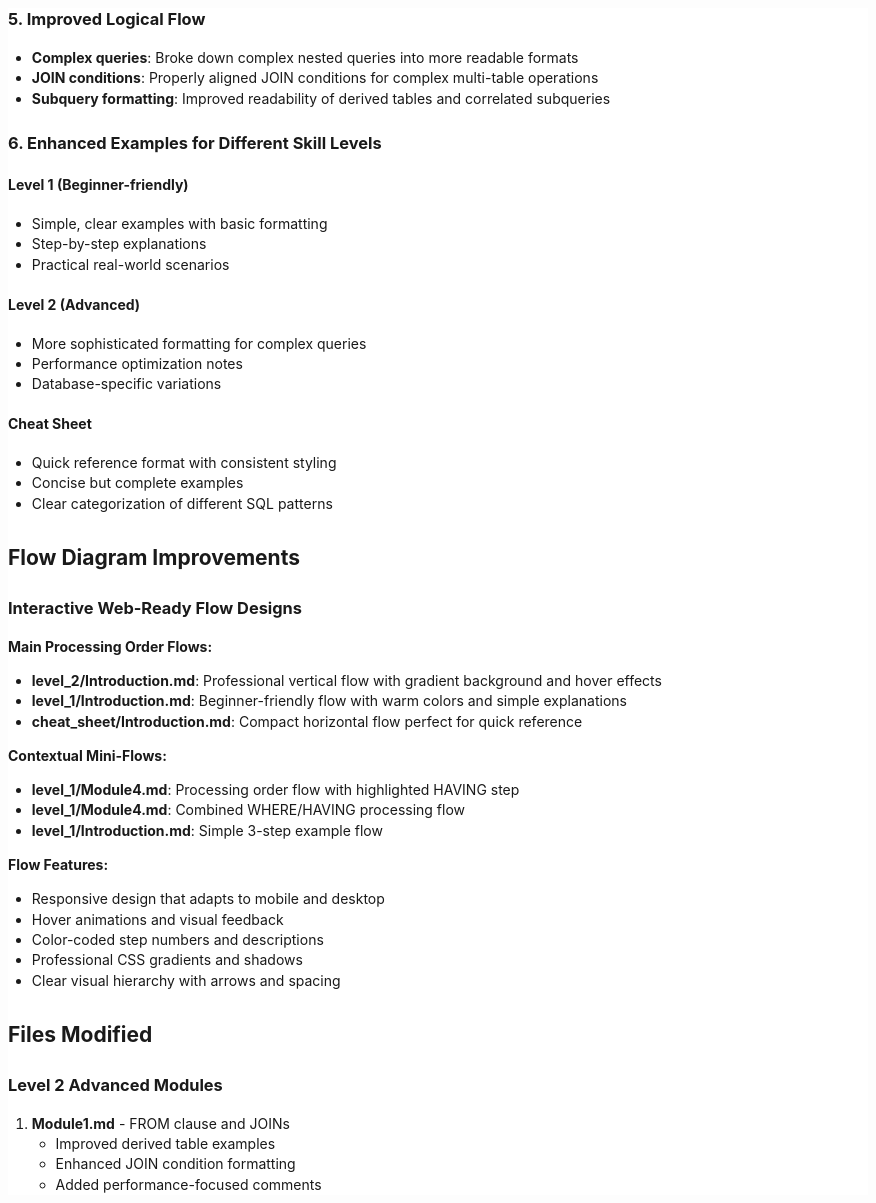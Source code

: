 ### 5. **Improved Logical Flow**
- **Complex queries**: Broke down complex nested queries into more readable formats
- **JOIN conditions**: Properly aligned JOIN conditions for complex multi-table operations
- **Subquery formatting**: Improved readability of derived tables and correlated subqueries

### 6. **Enhanced Examples for Different Skill Levels**

#### Level 1 (Beginner-friendly)
- Simple, clear examples with basic formatting
- Step-by-step explanations
- Practical real-world scenarios

#### Level 2 (Advanced)
- More sophisticated formatting for complex queries
- Performance optimization notes
- Database-specific variations

#### Cheat Sheet
- Quick reference format with consistent styling
- Concise but complete examples
- Clear categorization of different SQL patterns

## Flow Diagram Improvements

### Interactive Web-Ready Flow Designs

**Main Processing Order Flows:**
- **level_2/Introduction.md**: Professional vertical flow with gradient background and hover effects
- **level_1/Introduction.md**: Beginner-friendly flow with warm colors and simple explanations
- **cheat_sheet/Introduction.md**: Compact horizontal flow perfect for quick reference

**Contextual Mini-Flows:**
- **level_1/Module4.md**: Processing order flow with highlighted HAVING step
- **level_1/Module4.md**: Combined WHERE/HAVING processing flow
- **level_1/Introduction.md**: Simple 3-step example flow

**Flow Features:**
- Responsive design that adapts to mobile and desktop
- Hover animations and visual feedback
- Color-coded step numbers and descriptions
- Professional CSS gradients and shadows
- Clear visual hierarchy with arrows and spacing

## Files Modified

### Level 2 Advanced Modules
1. **Module1.md** - FROM clause and JOINs
   - Improved derived table examples
   - Enhanced JOIN condition formatting
   - Added performance-focused comments
